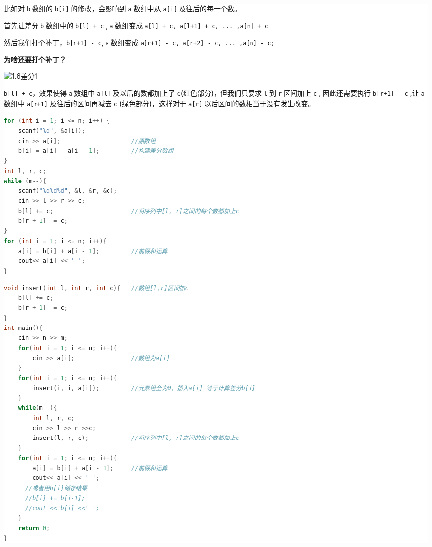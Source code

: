 比如对 `b` 数组的 `b[i]` 的修改，会影响到 `a` 数组中从 `a[i]` 及往后的每一个数。

首先让差分 `b` 数组中的 `b[l] + c` , `a` 数组变成 `a[l] + c, a[l+1] + c, ... ,a[n] + c`

然后我们打个补丁，`b[r+1] - c`, `a` 数组变成  `a[r+1] - c, a[r+2] - c, ... ,a[n] - c;`

**为啥还要打个补丁？**

![1.6差分1](https://raw.githubusercontent.com/lixuanxi/image/main/algorithm/1.6%E5%B7%AE%E5%88%861.png)

`b[l] + c`，效果使得 `a` 数组中 `a[l]` 及以后的数都加上了 c(红色部分)，但我们只要求 `l` 到 `r` 区间加上 `c` , 因此还需要执行 `b[r+1] - c` ,让 `a` 数组中 `a[r+1]` 及往后的区间再减去 `c` (绿色部分)，这样对于 `a[r]` 以后区间的数相当于没有发生改变。



```c++
for (int i = 1; i <= n; i++) {
    scanf("%d", &a[i]);
    cin >> a[i];				 	//原数组
	b[i] = a[i] - a[i - 1];      	//构建差分数组
}
int l, r, c;
while (m--){
   	scanf("%d%d%d", &l, &r, &c);
    cin >> l >> r >> c;
	b[l] += c;    			   		//将序列中[l, r]之间的每个数都加上c
	b[r + 1] -= c;
}
for (int i = 1; i <= n; i++){
    a[i] = b[i] + a[i - 1];    		//前缀和运算
    cout<< a[i] << ' ';
}
```

```c++
void insert(int l, int r, int c){	//数组[l,r]区间加c
    b[l] += c;
    b[r + 1] -= c;
}
int main(){
    cin >> n >> m;
    for(int i = 1; i <= n; i++){
        cin >> a[i];			  	//数组为a[i]
    }
    for(int i = 1; i <= n; i++){
        insert(i, i, a[i]);		   	//元素组全为0，插入a[i] 等于计算差分b[i]
    }
    while(m--){
        int l, r, c;
        cin >> l >> r >>c;
        insert(l, r, c);		   	//将序列中[l, r]之间的每个数都加上c
    }
    for(int i = 1; i <= n; i++){
        a[i] = b[i] + a[i - 1];    	//前缀和运算
    	cout<< a[i] << ' ';
      //或者用b[i]储存结果
      //b[i] += b[i-1];
      //cout << b[i] <<' ';
    }
    return 0;
}
```
